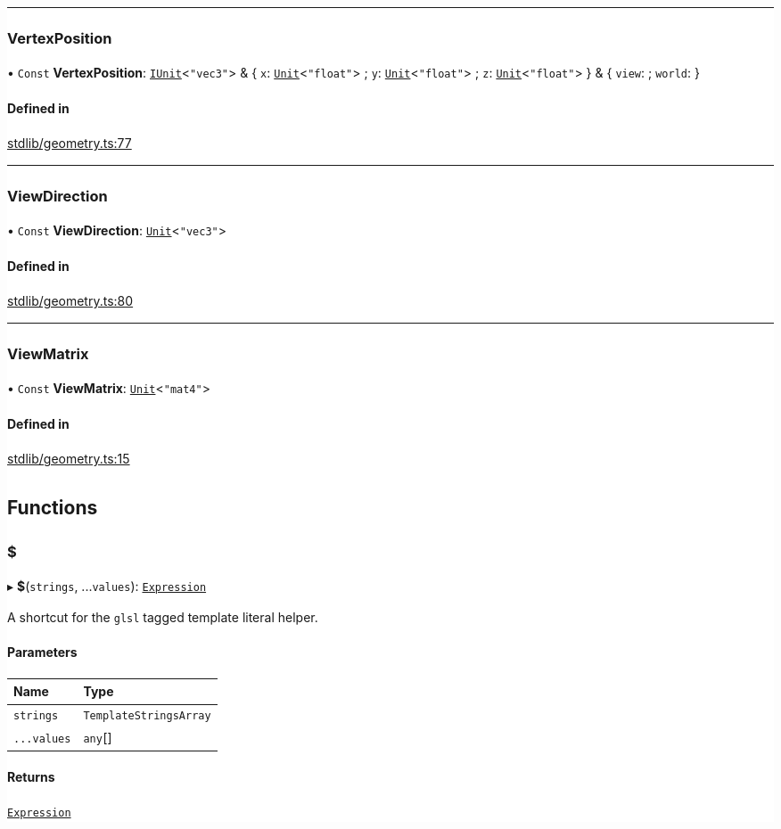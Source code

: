 ___

### VertexPosition

• `Const` **VertexPosition**: [`IUnit`](../interfaces/index.IUnit.md)<``"vec3"``\> & { `x`: [`Unit`](index.md#unit-1)<``"float"``\> ; `y`: [`Unit`](index.md#unit-1)<``"float"``\> ; `z`: [`Unit`](index.md#unit-1)<``"float"``\>  } & { `view`:  ; `world`:   }

#### Defined in

[stdlib/geometry.ts:77](https://github.com/hmans/composer-suite/blob/714fcce4/packages/shader-composer/src/stdlib/geometry.ts#L77)

___

### ViewDirection

• `Const` **ViewDirection**: [`Unit`](index.md#unit-1)<``"vec3"``\>

#### Defined in

[stdlib/geometry.ts:80](https://github.com/hmans/composer-suite/blob/714fcce4/packages/shader-composer/src/stdlib/geometry.ts#L80)

___

### ViewMatrix

• `Const` **ViewMatrix**: [`Unit`](index.md#unit-1)<``"mat4"``\>

#### Defined in

[stdlib/geometry.ts:15](https://github.com/hmans/composer-suite/blob/714fcce4/packages/shader-composer/src/stdlib/geometry.ts#L15)

## Functions

### $

▸ **$**(`strings`, ...`values`): [`Expression`](index.md#expression)

A shortcut for the `glsl` tagged template literal helper.

#### Parameters

| Name | Type |
| :------ | :------ |
| `strings` | `TemplateStringsArray` |
| `...values` | `any`[] |

#### Returns

[`Expression`](index.md#expression)
